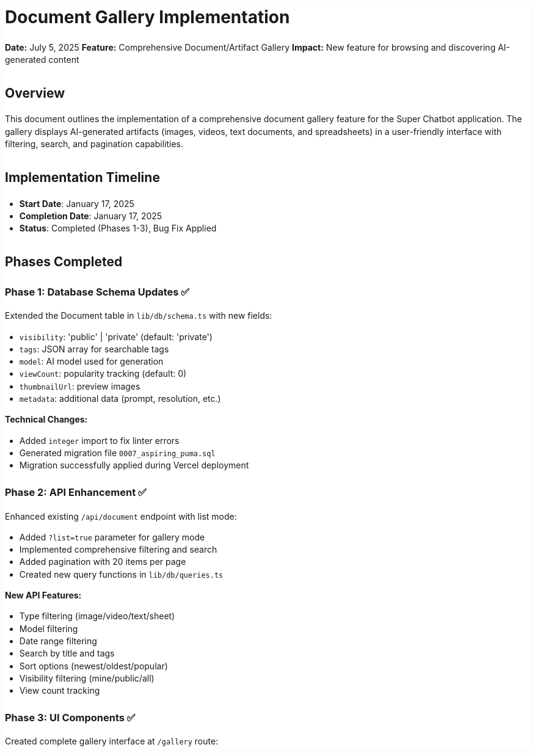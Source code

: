 # Document Gallery Implementation

**Date:** July 5, 2025
**Feature:** Comprehensive Document/Artifact Gallery
**Impact:** New feature for browsing and discovering AI-generated content

## Overview
This document outlines the implementation of a comprehensive document gallery feature for the Super Chatbot application. The gallery displays AI-generated artifacts (images, videos, text documents, and spreadsheets) in a user-friendly interface with filtering, search, and pagination capabilities.

## Implementation Timeline
- **Start Date**: January 17, 2025
- **Completion Date**: January 17, 2025
- **Status**: Completed (Phases 1-3), Bug Fix Applied

## Phases Completed

### Phase 1: Database Schema Updates ✅
Extended the Document table in `lib/db/schema.ts` with new fields:
- `visibility`: 'public' | 'private' (default: 'private')
- `tags`: JSON array for searchable tags
- `model`: AI model used for generation
- `viewCount`: popularity tracking (default: 0)
- `thumbnailUrl`: preview images
- `metadata`: additional data (prompt, resolution, etc.)

**Technical Changes:**
- Added `integer` import to fix linter errors
- Generated migration file `0007_aspiring_puma.sql`
- Migration successfully applied during Vercel deployment

### Phase 2: API Enhancement ✅
Enhanced existing `/api/document` endpoint with list mode:
- Added `?list=true` parameter for gallery mode
- Implemented comprehensive filtering and search
- Added pagination with 20 items per page
- Created new query functions in `lib/db/queries.ts`

**New API Features:**
- Type filtering (image/video/text/sheet)
- Model filtering
- Date range filtering
- Search by title and tags
- Sort options (newest/oldest/popular)
- Visibility filtering (mine/public/all)
- View count tracking

### Phase 3: UI Components ✅
Created complete gallery interface at `/gallery` route:
